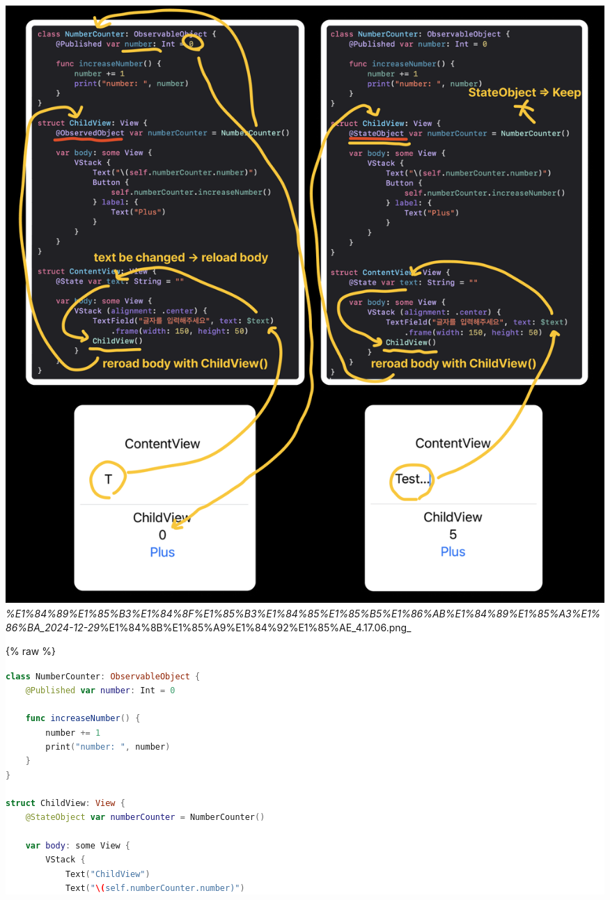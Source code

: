 ![4](/assets/img/2024-12-24-SwiftUI-DataModel-Property-Wrapper.md/4.png)_%E1%84%89%E1%85%B3%E1%84%8F%E1%85%B3%E1%84%85%E1%85%B5%E1%86%AB%E1%84%89%E1%85%A3%E1%86%BA_2024-12-29_%E1%84%8B%E1%85%A9%E1%84%92%E1%85%AE_4.17.06.png_



{% raw %}
```swift
class NumberCounter: ObservableObject {
    @Published var number: Int = 0
    
    func increaseNumber() {
        number += 1
        print("number: ", number)
    }
}

struct ChildView: View {
    @StateObject var numberCounter = NumberCounter()
    
    var body: some View {
        VStack {
            Text("ChildView")
            Text("\(self.numberCounter.number)")
```